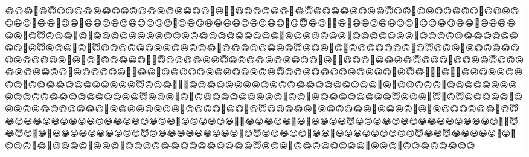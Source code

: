 😂😃😂🤪😁😇😃😉😃😂😝😂😊😁🙃😃😂😜😅😝😁😊😃🙂😜🤣🤪😆😊😄😊😀😂🤪😂😇😁😊😁😂😜😅😝😁😇😃🙃🤣😊😝😅😊😁🙃😃🙂😃😆😝😄😊😀😉🤪😂😁🤪😉😁🙂😃😅😜😅😝😃😊😜🙃😝🙂😊😅🙃😆😂😃😅😊😄😝😄😊🤪🙃😇😂😉🤣🙂😁🤣😄😁😜😄😃😜😊🤪😊😊😂🙃😅😂🤣😅😃😅😂😀😝🤪😊😇🙃😉😂🙂😅🤣😁😆😅😃😜😜😝😝😊😊😝🙃😂😉😅😅😁😁😃😃😁🤪😝😃😝😉🙃😀😜🤣😅😅😅😄😃😜😜🤪😄😊😊🙃😉😂😂😅😅😁😁😁😃🤪😜😇😝😊😀🙂🙃🤣😇😆😅😆🙃😀😃😜😜😊😝🙃😊😂🤪😅😂😁😉😃😁😜😁😇😜😊😝🙂😊🤣🙃😆😊😄😅😄🙃🤪😃😇😆🙃😝🙂😝😅🙃😁😂😃😉😜😁😆😅😉😜🙂😝🤣😊🤣🙃😄😂😀😅🤪🙂😇😃😉😆😂😝😝😇😁🙃😄😂😜😅😝😁😊😅🙂😜🤪🤪😆😊😄🤪😀😂😜😂😇😁😉😃🙂😆😅😝😁😇😃🙃😜😂😝😅😝😁🙃😃🤣😜😅😄😄😊😀🤪🤪😂😀🙂😉😁😉😃😅😜😁😝😄😀😜🙃😝😇😊😅😜😅😂😃😅😜😄😝😀😊🤪😝😇😂🤪🙂🙂😁🤣🤣😁😜😃😝😜😊😝🙃😊🙂🙃😅😂😂😅😃😁😀😀😝😜😝😇🙃😉😂🙂🤣🤣😁😉😂😃😜😜😝😝😊😝🙃🙃😂😂😅😅😆😁😃😃😀🤪😝🤪😉😉🙃🙃🙃🤣😅😆😁😄😁😜😜😜😝😊😊🙃🙃😂😂😅😅😁😁😃😃😜😀😇😝😉😝🙂🙃🤣🙃😆😅😁😅😀😃😝😜😊🤪🙃😊🤪😝😅😂😁😅😃😁😀😁😇😜😉😝🙂😇🤣🙃😇😀😄😅😀😁🤪😃😝😜🙃😝😂😊😅😉😁😂😃🤣😜😁😝😝😉😜😉😝🤣😊😆🙃😄🙂😀😅🤪😆😇😃😉😁😂😝🤣😝😁🙃😃😂😜🙂😝😁😝🙃🙂😜🤣😝😆😊😄🙃😀😂🤪😅😇😂😉😃😂😜😅😝😁😜😃🙃😄😂😝😅😊😁🙃😅🤣😜🙃😜😄😊😆🤪🤪😂😝😂😉😁🙂😃🤣😆😁😝😃😇😜🙃😝😂😊😅😊😁😂😃😆😜😁😄😀😊🤪🤪😇😂😇😊🙂😁🙂😃😁😜😃😝😀😀😝🙃😊😇🙃😅😂😅😅😃😁😜😀😝🤪😊😇😝😉😂😉😊🤣😁😆🤣😃😜😀😜😝😊😊🙃🙃😇😂😅😇😂😁😃😀😜🤪😝🤪😊😉🙃🙂😂🤣😉😆😁😄🤣😜😜😅🤪😊😊😉🙃😂😂😅😅😁😂😃😃😂😀😇😝😊😀🙂🙃😂🙃😆😅😄😁😀🤣😝😜😊🤪🙃😊😂🙃😅😂😅😅